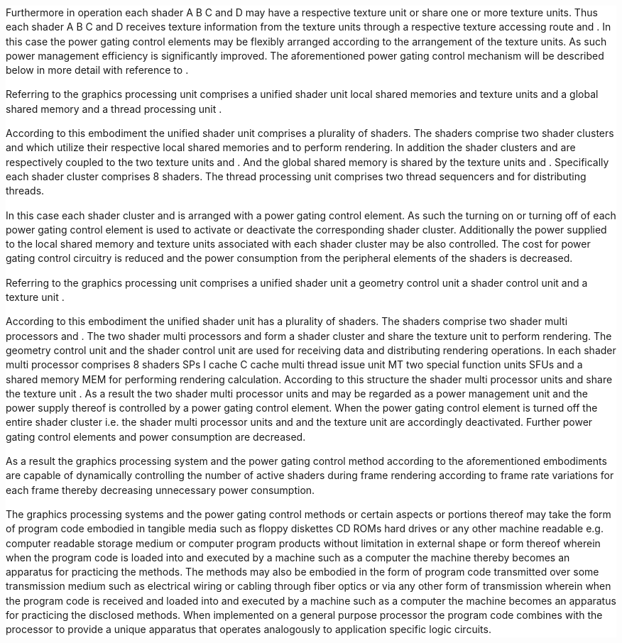 Furthermore in operation each shader A B C and D may have a respective texture unit or share one or more texture units. Thus each shader A B C and D receives texture information from the texture units through a respective texture accessing route and . In this case the power gating control elements may be flexibly arranged according to the arrangement of the texture units. As such power management efficiency is significantly improved. The aforementioned power gating control mechanism will be described below in more detail with reference to .

Referring to the graphics processing unit comprises a unified shader unit local shared memories and texture units and a global shared memory and a thread processing unit .

According to this embodiment the unified shader unit comprises a plurality of shaders. The shaders comprise two shader clusters and which utilize their respective local shared memories and to perform rendering. In addition the shader clusters and are respectively coupled to the two texture units and . And the global shared memory is shared by the texture units and . Specifically each shader cluster comprises 8 shaders. The thread processing unit comprises two thread sequencers and for distributing threads.

In this case each shader cluster and is arranged with a power gating control element. As such the turning on or turning off of each power gating control element is used to activate or deactivate the corresponding shader cluster. Additionally the power supplied to the local shared memory and texture units associated with each shader cluster may be also controlled. The cost for power gating control circuitry is reduced and the power consumption from the peripheral elements of the shaders is decreased.

Referring to the graphics processing unit comprises a unified shader unit a geometry control unit a shader control unit and a texture unit .

According to this embodiment the unified shader unit has a plurality of shaders. The shaders comprise two shader multi processors and . The two shader multi processors and form a shader cluster and share the texture unit to perform rendering. The geometry control unit and the shader control unit are used for receiving data and distributing rendering operations. In each shader multi processor comprises 8 shaders SPs I cache C cache multi thread issue unit MT two special function units SFUs and a shared memory MEM for performing rendering calculation. According to this structure the shader multi processor units and share the texture unit . As a result the two shader multi processor units and may be regarded as a power management unit and the power supply thereof is controlled by a power gating control element. When the power gating control element is turned off the entire shader cluster i.e. the shader multi processor units and and the texture unit are accordingly deactivated. Further power gating control elements and power consumption are decreased.

As a result the graphics processing system and the power gating control method according to the aforementioned embodiments are capable of dynamically controlling the number of active shaders during frame rendering according to frame rate variations for each frame thereby decreasing unnecessary power consumption.

The graphics processing systems and the power gating control methods or certain aspects or portions thereof may take the form of program code embodied in tangible media such as floppy diskettes CD ROMs hard drives or any other machine readable e.g. computer readable storage medium or computer program products without limitation in external shape or form thereof wherein when the program code is loaded into and executed by a machine such as a computer the machine thereby becomes an apparatus for practicing the methods. The methods may also be embodied in the form of program code transmitted over some transmission medium such as electrical wiring or cabling through fiber optics or via any other form of transmission wherein when the program code is received and loaded into and executed by a machine such as a computer the machine becomes an apparatus for practicing the disclosed methods. When implemented on a general purpose processor the program code combines with the processor to provide a unique apparatus that operates analogously to application specific logic circuits.
